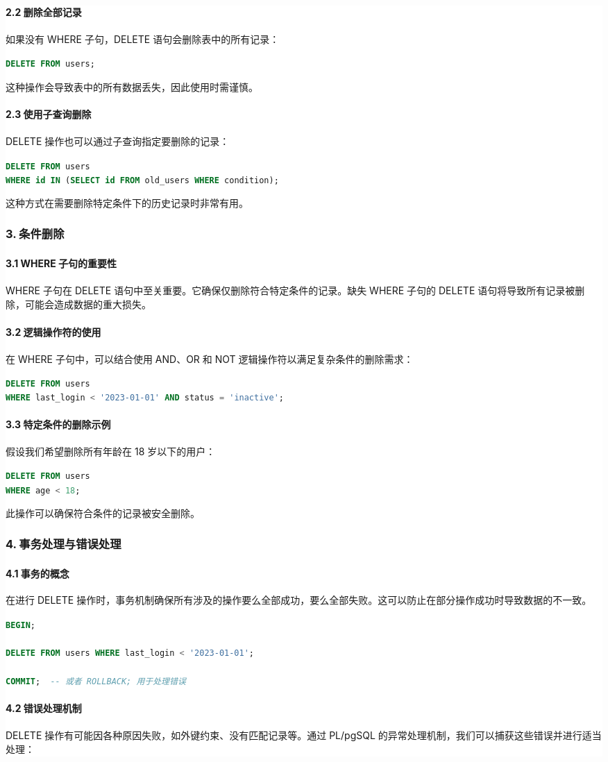 #### 2.2 删除全部记录
如果没有 WHERE 子句，DELETE 语句会删除表中的所有记录：

```sql
DELETE FROM users;
```

这种操作会导致表中的所有数据丢失，因此使用时需谨慎。

#### 2.3 使用子查询删除
DELETE 操作也可以通过子查询指定要删除的记录：

```sql
DELETE FROM users
WHERE id IN (SELECT id FROM old_users WHERE condition);
```

这种方式在需要删除特定条件下的历史记录时非常有用。

### 3. 条件删除

#### 3.1 WHERE 子句的重要性
WHERE 子句在 DELETE 语句中至关重要。它确保仅删除符合特定条件的记录。缺失 WHERE 子句的 DELETE 语句将导致所有记录被删除，可能会造成数据的重大损失。

#### 3.2 逻辑操作符的使用
在 WHERE 子句中，可以结合使用 AND、OR 和 NOT 逻辑操作符以满足复杂条件的删除需求：

```sql
DELETE FROM users
WHERE last_login < '2023-01-01' AND status = 'inactive';
```

#### 3.3 特定条件的删除示例
假设我们希望删除所有年龄在 18 岁以下的用户：

```sql
DELETE FROM users
WHERE age < 18;
```

此操作可以确保符合条件的记录被安全删除。

### 4. 事务处理与错误处理

#### 4.1 事务的概念
在进行 DELETE 操作时，事务机制确保所有涉及的操作要么全部成功，要么全部失败。这可以防止在部分操作成功时导致数据的不一致。

```sql
BEGIN;

DELETE FROM users WHERE last_login < '2023-01-01';

COMMIT;  -- 或者 ROLLBACK; 用于处理错误
```

#### 4.2 错误处理机制
DELETE 操作有可能因各种原因失败，如外键约束、没有匹配记录等。通过 PL/pgSQL 的异常处理机制，我们可以捕获这些错误并进行适当处理：
